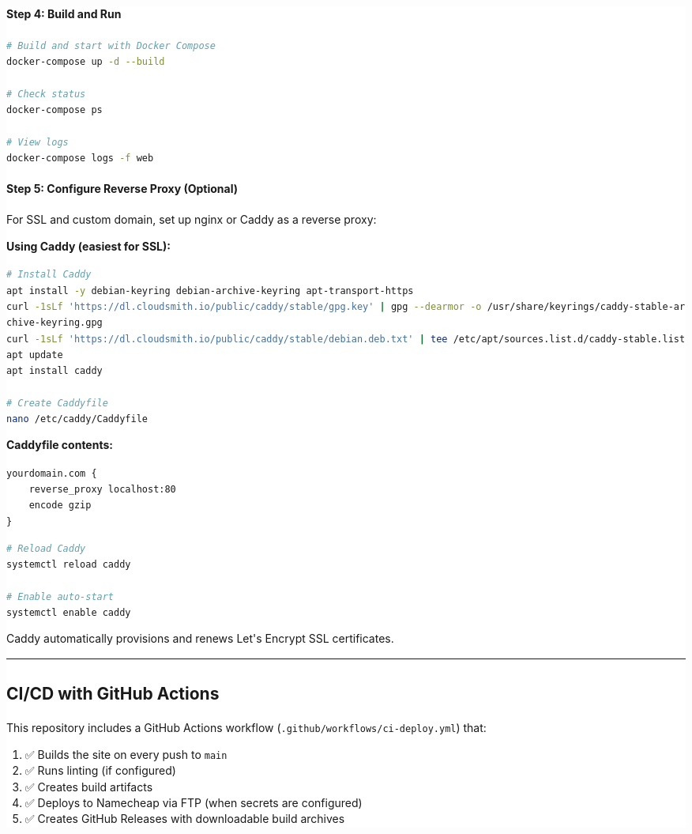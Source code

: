 #### Step 4: Build and Run

```bash
# Build and start with Docker Compose
docker-compose up -d --build

# Check status
docker-compose ps

# View logs
docker-compose logs -f web
```

#### Step 5: Configure Reverse Proxy (Optional)

For SSL and custom domain, set up nginx or Caddy as a reverse proxy:

**Using Caddy (easiest for SSL):**

```bash
# Install Caddy
apt install -y debian-keyring debian-archive-keyring apt-transport-https
curl -1sLf 'https://dl.cloudsmith.io/public/caddy/stable/gpg.key' | gpg --dearmor -o /usr/share/keyrings/caddy-stable-archive-keyring.gpg
curl -1sLf 'https://dl.cloudsmith.io/public/caddy/stable/debian.deb.txt' | tee /etc/apt/sources.list.d/caddy-stable.list
apt update
apt install caddy

# Create Caddyfile
nano /etc/caddy/Caddyfile
```

**Caddyfile contents:**
```
yourdomain.com {
    reverse_proxy localhost:80
    encode gzip
}
```

```bash
# Reload Caddy
systemctl reload caddy

# Enable auto-start
systemctl enable caddy
```

Caddy automatically provisions and renews Let's Encrypt SSL certificates.

---

## CI/CD with GitHub Actions

This repository includes a GitHub Actions workflow (`.github/workflows/ci-deploy.yml`) that:
1. ✅ Builds the site on every push to `main`
2. ✅ Runs linting (if configured)
3. ✅ Creates build artifacts
4. ✅ Deploys to Namecheap via FTP (when secrets are configured)
5. ✅ Creates GitHub Releases with downloadable build archives
